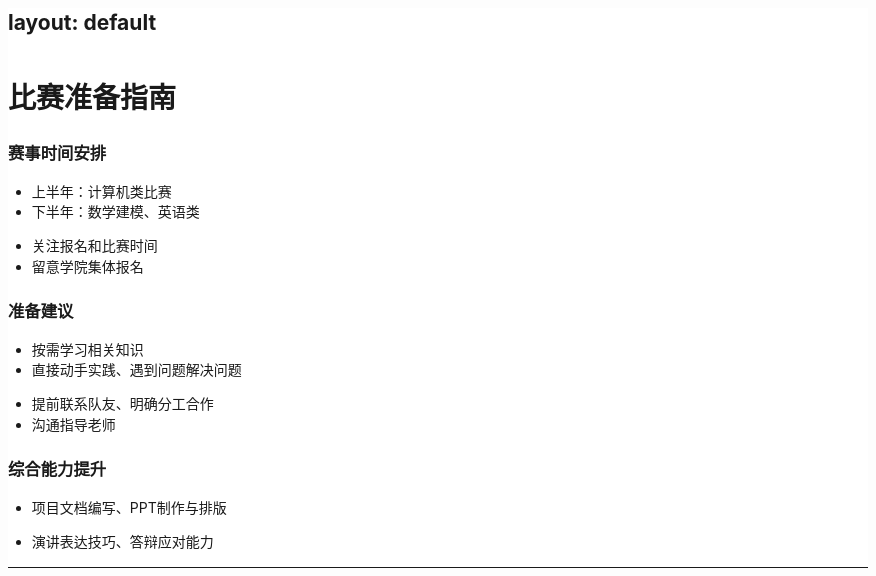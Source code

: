 layout: default
---

<div class="flex justify-center items-center h-full">
  <div class="bg-white bg-opacity-80 p-4 rounded-lg w-9/10 h-9/10">
    <div class="text-center">
      <h1 class="text-xl font-bold mb-4">比赛准备指南</h1>
    </div>
    <div class="flex flex-col space-y-1">
      <div class="bg-blue-50 bg-opacity-50 p-2 rounded-lg">
        <h3 class="text-base font-bold text-blue-400 mb-2">赛事时间安排</h3>
        <div class="grid grid-cols-2 gap-4">
          <ul class="list-disc list-inside space-y-1 text-gray-700">
            <li>上半年：计算机类比赛</li>
            <li>下半年：数学建模、英语类</li>
          </ul>
          <ul class="list-disc list-inside space-y-1 text-gray-700">
            <li>关注报名和比赛时间</li>
            <li>留意学院集体报名</li>
          </ul>
        </div>
      </div>
      <div class="bg-purple-50 bg-opacity-50 p-2 rounded-lg">
        <h3 class="text-base font-bold text-purple-400 mb-2">准备建议</h3>
        <div class="grid grid-cols-2 gap-4">
          <div>
            <ul class="list-disc list-inside space-y-1 text-gray-700">
              <li>按需学习相关知识</li>
              <li>直接动手实践、遇到问题解决问题</li>
            </ul>
          </div>
          <div>
            <ul class="list-disc list-inside space-y-1 text-gray-700">
              <li>提前联系队友、明确分工合作</li>
              <li>沟通指导老师</li>
            </ul>
          </div>
        </div>
      </div>
      <div class="bg-amber-50 bg-opacity-50 p-2 rounded-lg">
        <h3 class="text-base font-bold text-amber-400 mb-2">综合能力提升</h3>
        <div class="grid grid-cols-2 gap-4">
          <ul class="list-disc list-inside space-y-1 text-gray-700">
            <li>项目文档编写、PPT制作与排版</li>
          </ul>
          <ul class="list-disc list-inside space-y-1 text-gray-700">
            <li>演讲表达技巧、答辩应对能力</li>
          </ul>
        </div>
      </div>
    </div>
  </div>
</div>

---